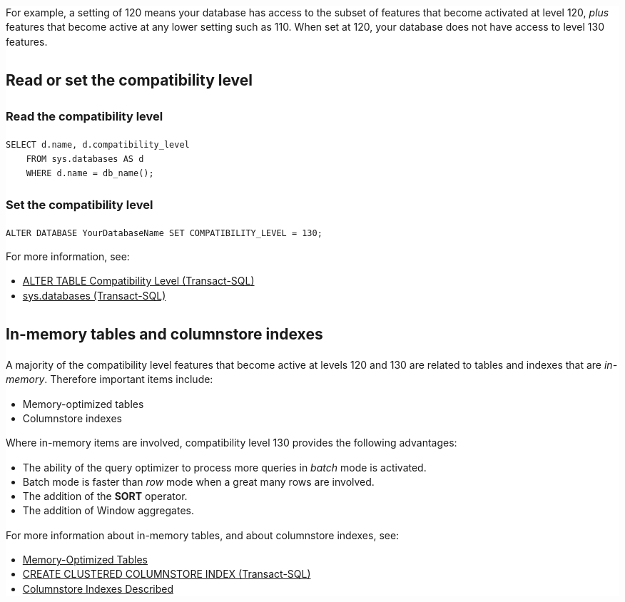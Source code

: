 For example, a setting of 120 means your database has access to the subset of features that become activated at level 120, *plus* features that become active at any lower setting such as 110. When set at 120, your database does not have access to level 130 features.


## Read or set the compatibility level


### Read the compatibility level


```
SELECT d.name, d.compatibility_level
	FROM sys.databases AS d
	WHERE d.name = db_name();
```


### Set the compatibility level


```
ALTER DATABASE YourDatabaseName SET COMPATIBILITY_LEVEL = 130;
```


For more information, see:


- [ALTER TABLE Compatibility Level (Transact-SQL)](http://msdn.microsoft.com/zh-cn/library/bb510680.aspx)
- [sys.databases (Transact-SQL)](http://msdn.microsoft.com/zh-cn/library/ms178534.aspx)


## In-memory tables and columnstore indexes


A majority of the compatibility level features that become active at levels 120 and 130 are related to tables and indexes that are *in-memory*. Therefore important items include:


- Memory-optimized tables
- Columnstore indexes


Where in-memory items are involved, compatibility level 130 provides the following advantages:


- The ability of the query optimizer to process more queries in *batch* mode is activated.
 - Batch mode is faster than *row* mode when a great many rows are involved.
- The addition of the **SORT** operator.
- The addition of Window aggregates.


For more information about in-memory tables, and about columnstore indexes, see:


- [Memory-Optimized Tables](http://msdn.microsoft.com/zh-cn/library/dn133165.aspx)
- [CREATE CLUSTERED COLUMNSTORE INDEX (Transact-SQL)](http://msdn.microsoft.com/zh-cn/library/dn511016.aspx)
- [Columnstore Indexes Described](http://msdn.microsoft.com/zh-cn/library/gg492088.aspx)
